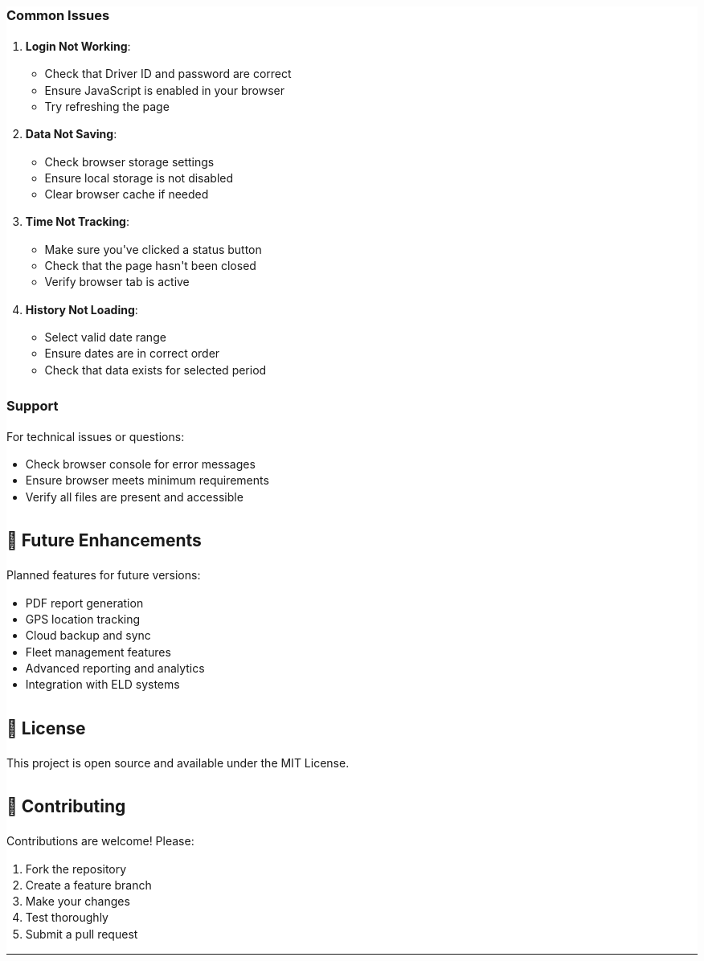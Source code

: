 ### Common Issues

1. **Login Not Working**:
   - Check that Driver ID and password are correct
   - Ensure JavaScript is enabled in your browser
   - Try refreshing the page

2. **Data Not Saving**:
   - Check browser storage settings
   - Ensure local storage is not disabled
   - Clear browser cache if needed

3. **Time Not Tracking**:
   - Make sure you've clicked a status button
   - Check that the page hasn't been closed
   - Verify browser tab is active

4. **History Not Loading**:
   - Select valid date range
   - Ensure dates are in correct order
   - Check that data exists for selected period

### Support
For technical issues or questions:
- Check browser console for error messages
- Ensure browser meets minimum requirements
- Verify all files are present and accessible

## 🔄 Future Enhancements

Planned features for future versions:
- PDF report generation
- GPS location tracking
- Cloud backup and sync
- Fleet management features
- Advanced reporting and analytics
- Integration with ELD systems

## 📄 License

This project is open source and available under the MIT License.

## 🤝 Contributing

Contributions are welcome! Please:
1. Fork the repository
2. Create a feature branch
3. Make your changes
4. Test thoroughly
5. Submit a pull request

---
